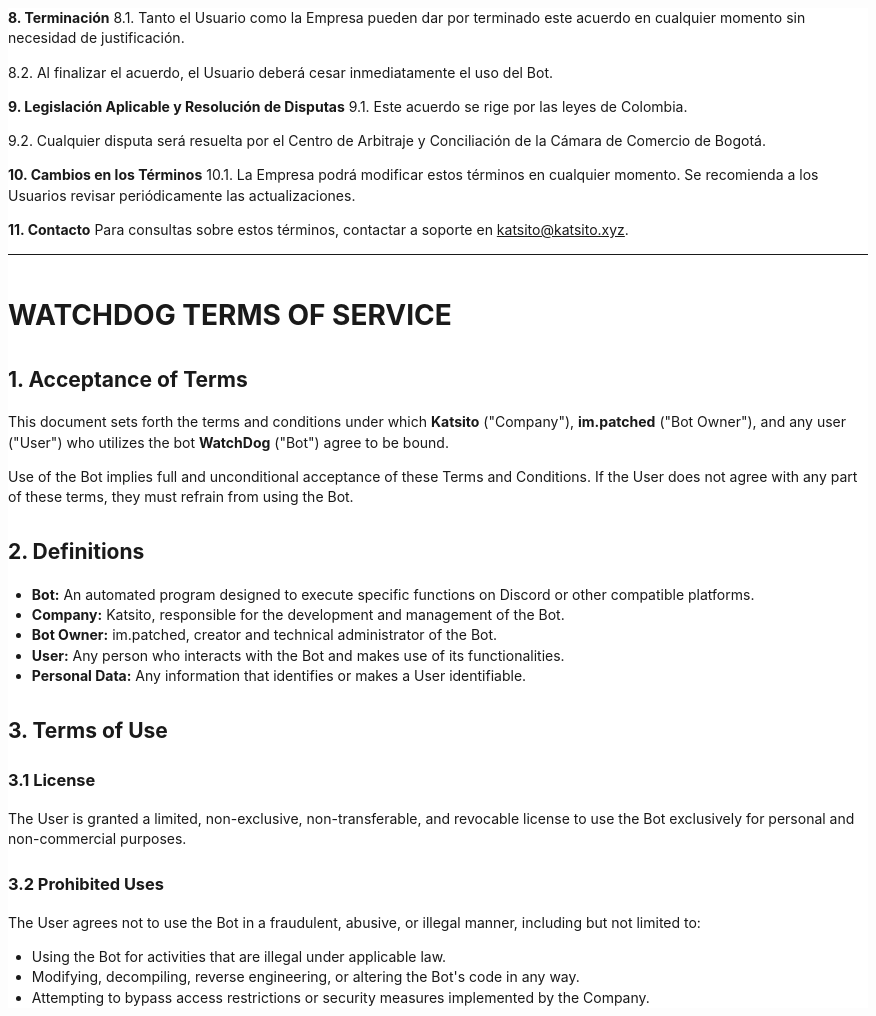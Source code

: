 **8. Terminación**
8.1. Tanto el Usuario como la Empresa pueden dar por terminado este acuerdo en cualquier momento sin necesidad de justificación.

8.2. Al finalizar el acuerdo, el Usuario deberá cesar inmediatamente el uso del Bot.

**9. Legislación Aplicable y Resolución de Disputas**
9.1. Este acuerdo se rige por las leyes de Colombia.

9.2. Cualquier disputa será resuelta por el Centro de Arbitraje y Conciliación de la Cámara de Comercio de Bogotá.

**10. Cambios en los Términos**
10.1. La Empresa podrá modificar estos términos en cualquier momento. Se recomienda a los Usuarios revisar periódicamente las actualizaciones.

**11. Contacto**
Para consultas sobre estos términos, contactar a soporte en katsito@katsito.xyz.

---

# WATCHDOG TERMS OF SERVICE 

## 1. Acceptance of Terms
This document sets forth the terms and conditions under which **Katsito** ("Company"), **im.patched** ("Bot Owner"), and any user ("User") who utilizes the bot **WatchDog** ("Bot") agree to be bound.

Use of the Bot implies full and unconditional acceptance of these Terms and Conditions. If the User does not agree with any part of these terms, they must refrain from using the Bot.

## 2. Definitions
- **Bot:** An automated program designed to execute specific functions on Discord or other compatible platforms.
- **Company:** Katsito, responsible for the development and management of the Bot.
- **Bot Owner:** im.patched, creator and technical administrator of the Bot.
- **User:** Any person who interacts with the Bot and makes use of its functionalities.
- **Personal Data:** Any information that identifies or makes a User identifiable.

## 3. Terms of Use
### 3.1 License
The User is granted a limited, non-exclusive, non-transferable, and revocable license to use the Bot exclusively for personal and non-commercial purposes.

### 3.2 Prohibited Uses
The User agrees not to use the Bot in a fraudulent, abusive, or illegal manner, including but not limited to:
- Using the Bot for activities that are illegal under applicable law.
- Modifying, decompiling, reverse engineering, or altering the Bot's code in any way.
- Attempting to bypass access restrictions or security measures implemented by the Company.
